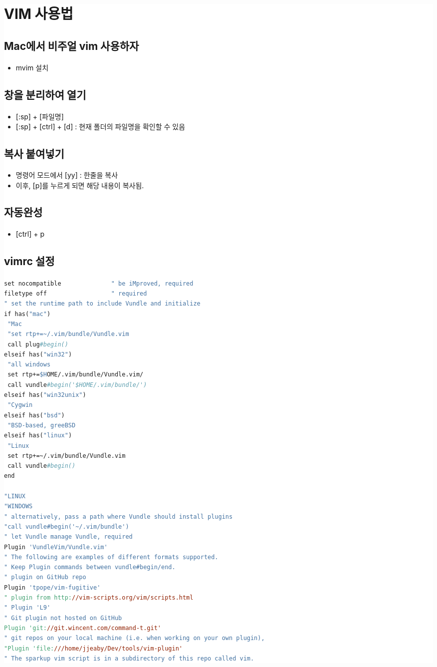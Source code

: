 # VIM 사용법

## Mac에서 비주얼 vim 사용하자

- mvim 설치

## 창을 분리하여 열기

- [:sp] + [파일명]
- [:sp] + [ctrl] + [d] : 현재 폴더의 파일명을 확인할 수 있음

## 복사 붙여넣기

- 명령어 모드에서 [yy] : 한줄을 복사
- 이후, [p]를 누르게 되면 해당 내용이 복사됨.

## 자동완성

- [ctrl] + p

## vimrc 설정

```makefile
set nocompatible              " be iMproved, required
filetype off                  " required
" set the runtime path to include Vundle and initialize
if has("mac")
 "Mac
 "set rtp+=~/.vim/bundle/Vundle.vim
 call plug#begin()
elseif has("win32")
 "all windows
 set rtp+=$HOME/.vim/bundle/Vundle.vim/
 call vundle#begin('$HOME/.vim/bundle/')
elseif has("win32unix")
 "Cygwin
elseif has("bsd")
 "BSD-based, greeBSD
elseif has("linux")
 "Linux
 set rtp+=~/.vim/bundle/Vundle.vim
 call vundle#begin()
end

"LINUX
"WINDOWS
" alternatively, pass a path where Vundle should install plugins
"call vundle#begin('~/.vim/bundle')
" let Vundle manage Vundle, required
Plugin 'VundleVim/Vundle.vim'
" The following are examples of different formats supported.
" Keep Plugin commands between vundle#begin/end.
" plugin on GitHub repo
Plugin 'tpope/vim-fugitive'
" plugin from http://vim-scripts.org/vim/scripts.html
" Plugin 'L9'
" Git plugin not hosted on GitHub
Plugin 'git://git.wincent.com/command-t.git'
" git repos on your local machine (i.e. when working on your own plugin),
"Plugin 'file:///home/jjeaby/Dev/tools/vim-plugin'
" The sparkup vim script is in a subdirectory of this repo called vim.
```